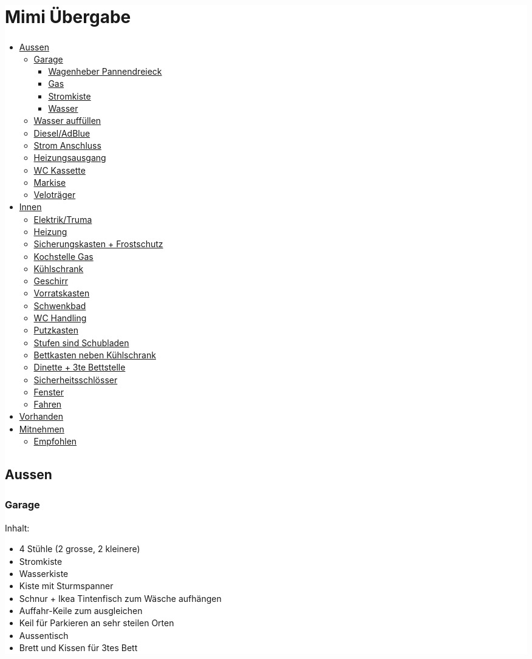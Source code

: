 # Mimi Übergabe



- [Aussen](#aussen)
	- [Garage](#garage)
		- [Wagenheber Pannendreieck](#wagenheber-pannendreieck)
		- [Gas](#gas)
		- [Stromkiste](#stromkiste)
		- [Wasser](#wasser)
	- [Wasser auffüllen](#wasser-auff%C3%BCllen)
	- [Diesel/AdBlue](#dieseladblue)
	- [Strom Anschluss](#strom-anschluss)
	- [Heizungsausgang](#heizungsausgang)
	- [WC Kassette](#wc-kassette)
	- [Markise](#markise)
	- [Veloträger](#velotr%C3%A4ger)
- [Innen](#innen)
	- [Elektrik/Truma](#elektriktruma)
	- [Heizung](#heizung)
	- [Sicherungskasten + Frostschutz](#sicherungskasten--frostschutz)
	- [Kochstelle Gas](#kochstelle-gas)
	- [Kühlschrank](#k%C3%BChlschrank)
	- [Geschirr](#geschirr)
	- [Vorratskasten](#vorratskasten)
	- [Schwenkbad](#schwenkbad)
	- [WC Handling](#wc-handling)
	- [Putzkasten](#putzkasten)
	- [Stufen sind Schubladen](#stufen-sind-schubladen)
	- [Bettkasten neben Kühlschrank](#bettkasten-neben-k%C3%BChlschrank)
	- [Dinette + 3te Bettstelle](#dinette--3te-bettstelle)
	- [Sicherheitsschlösser](#sicherheitsschl%C3%B6sser)
	- [Fenster](#fenster)
	- [Fahren](#fahren)
- [Vorhanden](#vorhanden)
- [Mitnehmen](#mitnehmen)
	- [Empfohlen](#empfohlen)





## Aussen

### Garage

Inhalt: 

* 4 Stühle (2 grosse, 2 kleinere)
* Stromkiste
* Wasserkiste
* Kiste mit Sturmspanner
* Schnur + Ikea Tintenfisch zum Wäsche aufhängen
* Auffahr-Keile zum ausgleichen
* Keil für Parkieren an sehr steilen Orten
* Aussentisch
* Brett und Kissen für 3tes Bett
